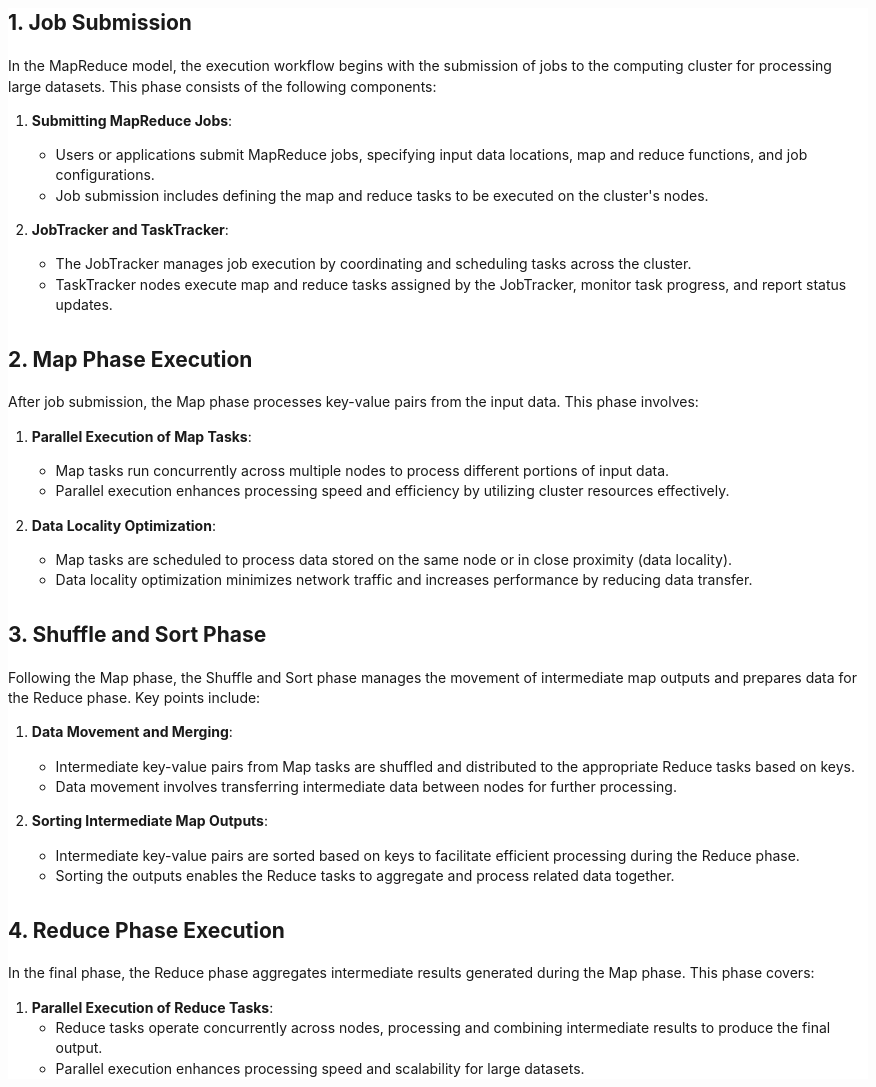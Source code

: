 ## 1. Job Submission
In the MapReduce model, the execution workflow begins with the submission of jobs to the computing cluster for processing large datasets. This phase consists of the following components:

1. **Submitting MapReduce Jobs**:
   - Users or applications submit MapReduce jobs, specifying input data locations, map and reduce functions, and job configurations.
   - Job submission includes defining the map and reduce tasks to be executed on the cluster's nodes.

2. **JobTracker and TaskTracker**:
   - The JobTracker manages job execution by coordinating and scheduling tasks across the cluster.
   - TaskTracker nodes execute map and reduce tasks assigned by the JobTracker, monitor task progress, and report status updates.

## 2. Map Phase Execution
After job submission, the Map phase processes key-value pairs from the input data. This phase involves:

1. **Parallel Execution of Map Tasks**:
   - Map tasks run concurrently across multiple nodes to process different portions of input data.
   - Parallel execution enhances processing speed and efficiency by utilizing cluster resources effectively.

2. **Data Locality Optimization**:
   - Map tasks are scheduled to process data stored on the same node or in close proximity (data locality).
   - Data locality optimization minimizes network traffic and increases performance by reducing data transfer.

## 3. Shuffle and Sort Phase
Following the Map phase, the Shuffle and Sort phase manages the movement of intermediate map outputs and prepares data for the Reduce phase. Key points include:

1. **Data Movement and Merging**:
   - Intermediate key-value pairs from Map tasks are shuffled and distributed to the appropriate Reduce tasks based on keys.
   - Data movement involves transferring intermediate data between nodes for further processing.

2. **Sorting Intermediate Map Outputs**:
   - Intermediate key-value pairs are sorted based on keys to facilitate efficient processing during the Reduce phase.
   - Sorting the outputs enables the Reduce tasks to aggregate and process related data together.

## 4. Reduce Phase Execution
In the final phase, the Reduce phase aggregates intermediate results generated during the Map phase. This phase covers:

1. **Parallel Execution of Reduce Tasks**:
   - Reduce tasks operate concurrently across nodes, processing and combining intermediate results to produce the final output.
   - Parallel execution enhances processing speed and scalability for large datasets.
